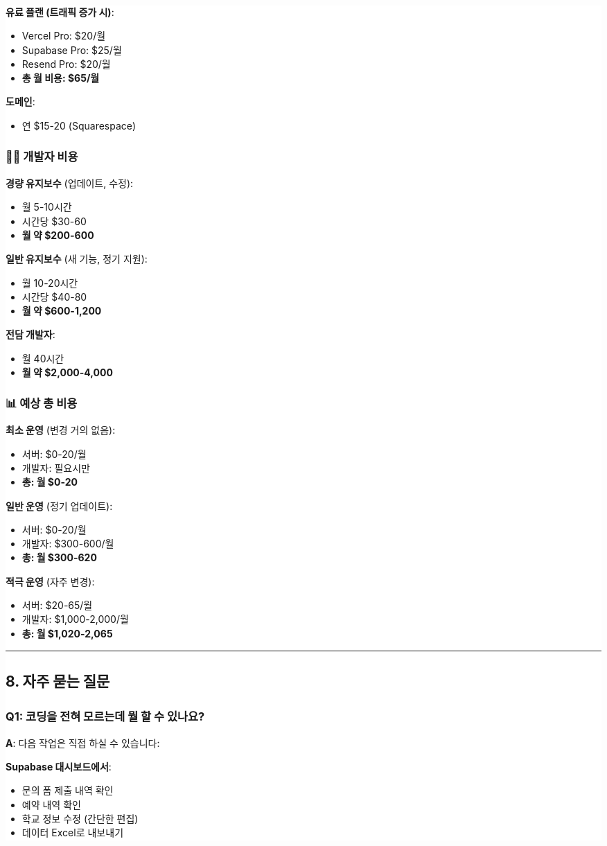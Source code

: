 **유료 플랜 (트래픽 증가 시)**:
- Vercel Pro: $20/월
- Supabase Pro: $25/월
- Resend Pro: $20/월
- **총 월 비용: $65/월**

**도메인**:
- 연 $15-20 (Squarespace)

### 👨‍💻 개발자 비용

**경량 유지보수** (업데이트, 수정):
- 월 5-10시간
- 시간당 $30-60
- **월 약 $200-600**

**일반 유지보수** (새 기능, 정기 지원):
- 월 10-20시간
- 시간당 $40-80
- **월 약 $600-1,200**

**전담 개발자**:
- 월 40시간
- **월 약 $2,000-4,000**

### 📊 예상 총 비용

**최소 운영** (변경 거의 없음):
- 서버: $0-20/월
- 개발자: 필요시만
- **총: 월 $0-20**

**일반 운영** (정기 업데이트):
- 서버: $0-20/월
- 개발자: $300-600/월
- **총: 월 $300-620**

**적극 운영** (자주 변경):
- 서버: $20-65/월
- 개발자: $1,000-2,000/월
- **총: 월 $1,020-2,065**

---

## 8. 자주 묻는 질문

### Q1: 코딩을 전혀 모르는데 뭘 할 수 있나요?

**A**: 다음 작업은 직접 하실 수 있습니다:

**Supabase 대시보드에서**:
- 문의 폼 제출 내역 확인
- 예약 내역 확인
- 학교 정보 수정 (간단한 편집)
- 데이터 Excel로 내보내기
